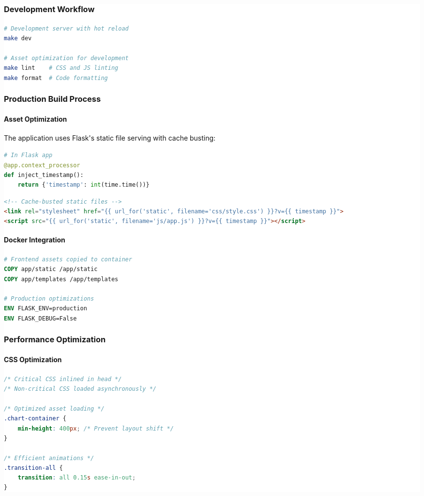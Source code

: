 ### Development Workflow
```bash
# Development server with hot reload
make dev

# Asset optimization for development
make lint    # CSS and JS linting
make format  # Code formatting
```

### Production Build Process

#### Asset Optimization
The application uses Flask's static file serving with cache busting:

```python
# In Flask app
@app.context_processor
def inject_timestamp():
    return {'timestamp': int(time.time())}
```

```html
<!-- Cache-busted static files -->
<link rel="stylesheet" href="{{ url_for('static', filename='css/style.css') }}?v={{ timestamp }}">
<script src="{{ url_for('static', filename='js/app.js') }}?v={{ timestamp }}"></script>
```

#### Docker Integration
```dockerfile
# Frontend assets copied to container
COPY app/static /app/static
COPY app/templates /app/templates

# Production optimizations
ENV FLASK_ENV=production
ENV FLASK_DEBUG=False
```

### Performance Optimization

#### CSS Optimization
```css
/* Critical CSS inlined in head */
/* Non-critical CSS loaded asynchronously */

/* Optimized asset loading */
.chart-container {
    min-height: 400px; /* Prevent layout shift */
}

/* Efficient animations */
.transition-all {
    transition: all 0.15s ease-in-out;
}
```
